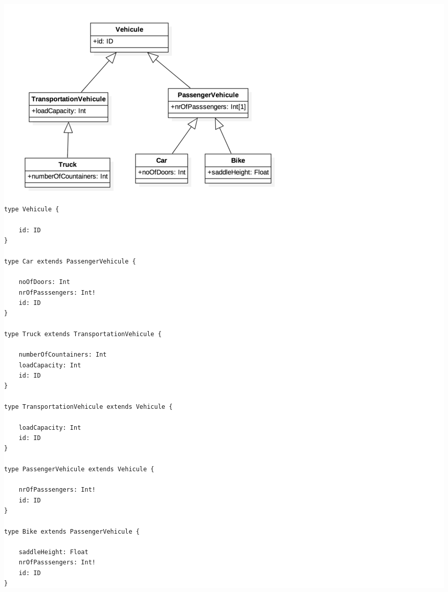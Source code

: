 ![](images/class_hierarchy__class_hierarchy_0.png)

```
type Vehicule {

    id: ID
}

type Car extends PassengerVehicule {

    noOfDoors: Int
    nrOfPasssengers: Int!
    id: ID
}

type Truck extends TransportationVehicule {

    numberOfCountainers: Int
    loadCapacity: Int
    id: ID
}

type TransportationVehicule extends Vehicule {

    loadCapacity: Int
    id: ID
}

type PassengerVehicule extends Vehicule {

    nrOfPasssengers: Int!
    id: ID
}

type Bike extends PassengerVehicule {

    saddleHeight: Float
    nrOfPasssengers: Int!
    id: ID
}

```
